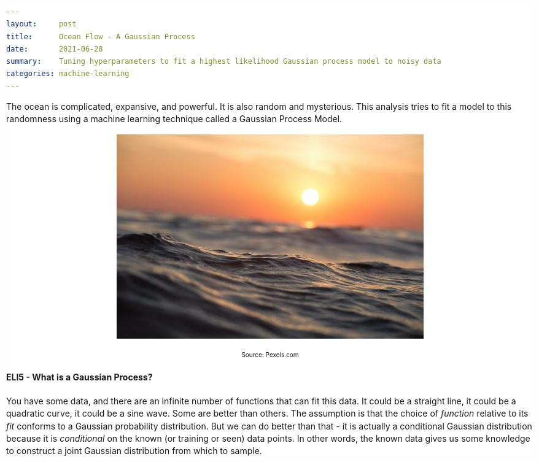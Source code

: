 ```yaml
---
layout:     post
title:      Ocean Flow - A Gaussian Process
date:       2021-06-28
summary:    Tuning hyperparameters to fit a highest likelihood Gaussian process model to noisy data
categories: machine-learning
---
```


<style type="text/css">
  .post>.measure {
    max-width: 50rem;
  }
</style>

The ocean is complicated, expansive, and powerful. It is also random and mysterious. This analysis tries to fit a model to this randomness using a machine learning technique called a Gaussian Process Model.

<p align="center">
<img src="/images/Gaussian_Process/the_ocean.jpeg" width="500">
</p>
<p align="center" style="font-size:10px">
Source: Pexels.com
</p>


#### ELI5 - What is a Gaussian Process?
You have some data, and there are an infinite number of functions that can fit this data. It could be a straight line, it could be a quadratic curve, it could be a sine wave. Some are better than others. The assumption is that the choice of *function* relative to its *fit* conforms to a Gaussian probability distribution. But we can do better than that - it is actually a conditional Gaussian distribution because it is *conditional* on the known (or training or seen) data points. In other words, the known data gives us some knowledge to construct a joint Gaussian distribution from which to sample.
